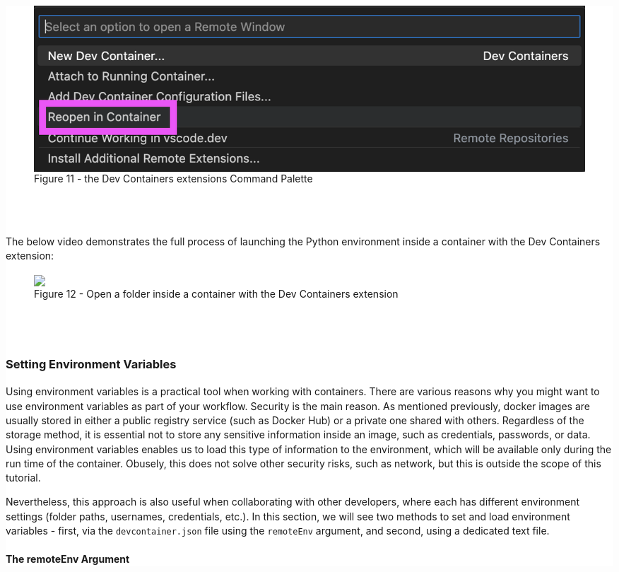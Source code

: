 <figure>
<img src="images/command-palette.png" width="100%" align="center"/></a>
<figcaption> Figure 11 - the Dev Containers extensions Command Palette </figcaption>
</figure>

<br>
<br />

The below video demonstrates the full process of launching the Python environment inside a container with the Dev Containers extension:


<figure>
<img src="images/open_dev_container.gif" width="100%" align="center"/></a>
<figcaption> Figure 12 - Open a folder inside a container with the Dev Containers extension</figcaption>
</figure>

<br>
<br />



### Setting Environment Variables

Using environment variables is a practical tool when working with containers. There are various reasons why you might want to use environment variables as part of your workflow. Security is the main reason. As mentioned previously, docker images are usually stored in either a public registry service (such as Docker Hub) or a private one shared with others. Regardless of the storage method, it is essential not to store any sensitive information inside an image, such as credentials, passwords, or data. Using environment variables enables us to load this type of information to the environment, which will be available only during the run time of the container. Obusely, this does not solve other security risks, such as network, but this is outside the scope of this tutorial.

Nevertheless, this approach is also useful when collaborating with other developers, where each has different environment settings (folder paths, usernames, credentials, etc.). In this section, we will see two methods to set and load environment variables - first, via the `devcontainer.json` file using the `remoteEnv` argument, and second, using a dedicated text file.


#### The remoteEnv Argument
